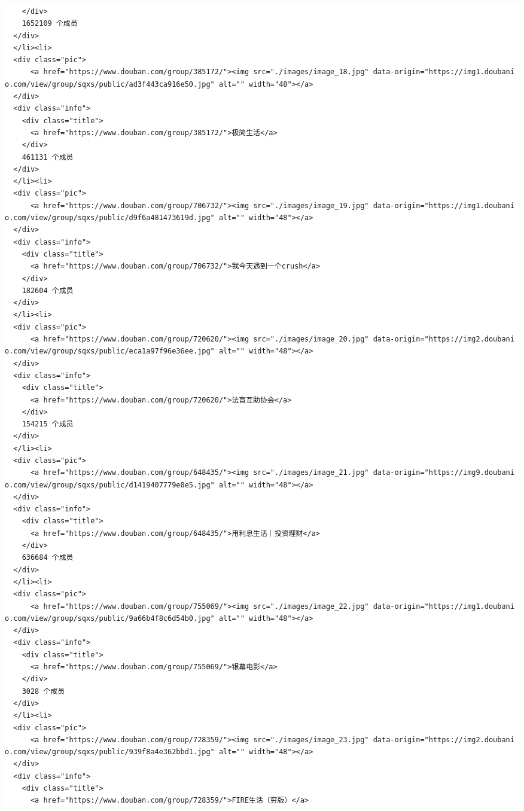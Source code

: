         </div>
        1652109 个成员
      </div>
      </li><li>
      <div class="pic">
          <a href="https://www.douban.com/group/385172/"><img src="./images/image_18.jpg" data-origin="https://img1.doubanio.com/view/group/sqxs/public/ad3f443ca916e50.jpg" alt="" width="48"></a>
      </div>
      <div class="info">
        <div class="title">
          <a href="https://www.douban.com/group/385172/">极简生活</a>
        </div>
        461131 个成员
      </div>
      </li><li>
      <div class="pic">
          <a href="https://www.douban.com/group/706732/"><img src="./images/image_19.jpg" data-origin="https://img1.doubanio.com/view/group/sqxs/public/d9f6a481473619d.jpg" alt="" width="48"></a>
      </div>
      <div class="info">
        <div class="title">
          <a href="https://www.douban.com/group/706732/">我今天遇到一个crush</a>
        </div>
        182604 个成员
      </div>
      </li><li>
      <div class="pic">
          <a href="https://www.douban.com/group/720620/"><img src="./images/image_20.jpg" data-origin="https://img2.doubanio.com/view/group/sqxs/public/eca1a97f96e36ee.jpg" alt="" width="48"></a>
      </div>
      <div class="info">
        <div class="title">
          <a href="https://www.douban.com/group/720620/">法盲互助协会</a>
        </div>
        154215 个成员
      </div>
      </li><li>
      <div class="pic">
          <a href="https://www.douban.com/group/648435/"><img src="./images/image_21.jpg" data-origin="https://img9.doubanio.com/view/group/sqxs/public/d1419407779e0e5.jpg" alt="" width="48"></a>
      </div>
      <div class="info">
        <div class="title">
          <a href="https://www.douban.com/group/648435/">用利息生活｜投资理财</a>
        </div>
        636684 个成员
      </div>
      </li><li>
      <div class="pic">
          <a href="https://www.douban.com/group/755069/"><img src="./images/image_22.jpg" data-origin="https://img1.doubanio.com/view/group/sqxs/public/9a66b4f8c6d54b0.jpg" alt="" width="48"></a>
      </div>
      <div class="info">
        <div class="title">
          <a href="https://www.douban.com/group/755069/">银幕电影</a>
        </div>
        3028 个成员
      </div>
      </li><li>
      <div class="pic">
          <a href="https://www.douban.com/group/728359/"><img src="./images/image_23.jpg" data-origin="https://img2.doubanio.com/view/group/sqxs/public/939f8a4e362bbd1.jpg" alt="" width="48"></a>
      </div>
      <div class="info">
        <div class="title">
          <a href="https://www.douban.com/group/728359/">FIRE生活（穷版）</a>